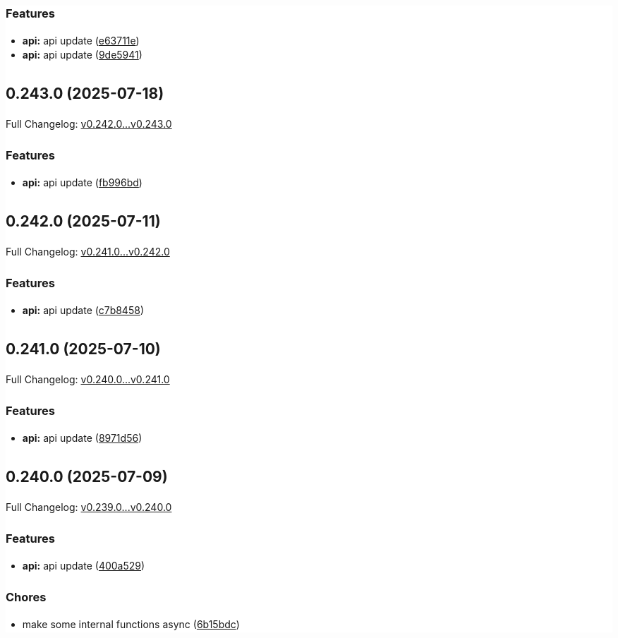### Features

* **api:** api update ([e63711e](https://github.com/Increase/increase-node/commit/e63711e393a350903ebedce2a99537329540a09d))
* **api:** api update ([9de5941](https://github.com/Increase/increase-node/commit/9de59419592ed9015b72d9d68462279b20e8fa87))

## 0.243.0 (2025-07-18)

Full Changelog: [v0.242.0...v0.243.0](https://github.com/Increase/increase-node/compare/v0.242.0...v0.243.0)

### Features

* **api:** api update ([fb996bd](https://github.com/Increase/increase-node/commit/fb996bdd9d75fd7e4cdf362fb37407b294831a05))

## 0.242.0 (2025-07-11)

Full Changelog: [v0.241.0...v0.242.0](https://github.com/Increase/increase-node/compare/v0.241.0...v0.242.0)

### Features

* **api:** api update ([c7b8458](https://github.com/Increase/increase-node/commit/c7b845872bc39d73acd4f135926b6854aede44cd))

## 0.241.0 (2025-07-10)

Full Changelog: [v0.240.0...v0.241.0](https://github.com/Increase/increase-node/compare/v0.240.0...v0.241.0)

### Features

* **api:** api update ([8971d56](https://github.com/Increase/increase-node/commit/8971d56245670ce87c2e6660b0065e8a96b60e2b))

## 0.240.0 (2025-07-09)

Full Changelog: [v0.239.0...v0.240.0](https://github.com/Increase/increase-node/compare/v0.239.0...v0.240.0)

### Features

* **api:** api update ([400a529](https://github.com/Increase/increase-node/commit/400a5295f20d30a79ac522bff73b6069cfd429f9))


### Chores

* make some internal functions async ([6b15bdc](https://github.com/Increase/increase-node/commit/6b15bdc96dbf9aff733b1bb4b84a91fee06b79e0))
